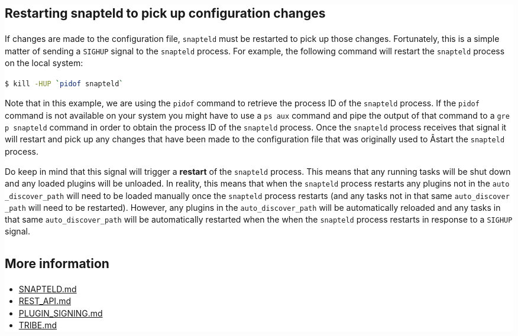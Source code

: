 ## Restarting snapteld to pick up configuration changes
If changes are made to the configuration file, `snapteld` must be restarted to pick up those changes. Fortunately, this is a simple matter of sending a `SIGHUP` signal to the `snapteld` process. For example, the following command will restart the `snapteld` process on the local system:

```bash
$ kill -HUP `pidof snapteld`
```

Note that in this example, we are using the `pidof` command to retrieve the process ID of the `snapteld` process. If the `pidof` command is not available on your system you might have to use a `ps aux` command and pipe the output of that command to a `grep snapteld` command in order to obtain the process ID of the `snapteld` process. Once the `snapteld` process receives that signal it will restart and pick up any changes that have been made to the configuration file that was originally used to Âstart the `snapteld` process.

Do keep in mind that this signal will trigger a **restart** of the `snapteld` process. This means that any running tasks will be shut down and any loaded plugins will be unloaded. In reality, this means that when the `snapteld` process restarts any plugins not in the `auto_discover_path` will need to be loaded manually once the `snapteld` process restarts (and any tasks not in that same `auto_discover_path` will need to be restarted). However, any plugins in the `auto_discover_path` will be automatically reloaded and any tasks in that same `auto_discover_path` will be automatically restarted when the when the `snapteld` process restarts in response to a `SIGHUP` signal.

## More information
* [SNAPTELD.md](SNAPTELD.md)
* [REST_API.md](REST_API.md)
* [PLUGIN_SIGNING.md](PLUGIN_SIGNING.md)
* [TRIBE.md](TRIBE.md)
